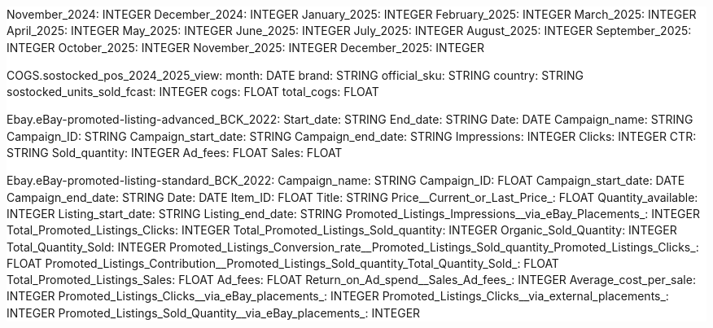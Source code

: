   November_2024: INTEGER
  December_2024: INTEGER
  January_2025: INTEGER
  February_2025: INTEGER
  March_2025: INTEGER
  April_2025: INTEGER
  May_2025: INTEGER
  June_2025: INTEGER
  July_2025: INTEGER
  August_2025: INTEGER
  September_2025: INTEGER
  October_2025: INTEGER
  November_2025: INTEGER
  December_2025: INTEGER

 COGS.sostocked_pos_2024_2025_view:
  month: DATE
  brand: STRING
  official_sku: STRING
  country: STRING
  sostocked_units_sold_fcast: INTEGER
  cogs: FLOAT
  total_cogs: FLOAT

 Ebay.eBay-promoted-listing-advanced_BCK_2022:
  Start_date: STRING
  End_date: STRING
  Date: DATE
  Campaign_name: STRING
  Campaign_ID: STRING
  Campaign_start_date: STRING
  Campaign_end_date: STRING
  Impressions: INTEGER
  Clicks: INTEGER
  CTR: STRING
  Sold_quantity: INTEGER
  Ad_fees: FLOAT
  Sales: FLOAT

 Ebay.eBay-promoted-listing-standard_BCK_2022:
  Campaign_name: STRING
  Campaign_ID: FLOAT
  Campaign_start_date: DATE
  Campaign_end_date: STRING
  Date: DATE
  Item_ID: FLOAT
  Title: STRING
  Price__Current_or_Last_Price_: FLOAT
  Quantity_available: INTEGER
  Listing_start_date: STRING
  Listing_end_date: STRING
  Promoted_Listings_Impressions__via_eBay_Placements_: INTEGER
  Total_Promoted_Listings_Clicks: INTEGER
  Total_Promoted_Listings_Sold_quantity: INTEGER
  Organic_Sold_Quantity: INTEGER
  Total_Quantity_Sold: INTEGER
  Promoted_Listings_Conversion_rate__Promoted_Listings_Sold_quantity_Promoted_Listings_Clicks_: FLOAT
  Promoted_Listings_Contribution__Promoted_Listings_Sold_quantity_Total_Quantity_Sold_: FLOAT
  Total_Promoted_Listings_Sales: FLOAT
  Ad_fees: FLOAT
  Return_on_Ad_spend__Sales_Ad_fees_: INTEGER
  Average_cost_per_sale: INTEGER
  Promoted_Listings_Clicks__via_eBay_placements_: INTEGER
  Promoted_Listings_Clicks__via_external_placements_: INTEGER
  Promoted_Listings_Sold_Quantity__via_eBay_placements_: INTEGER